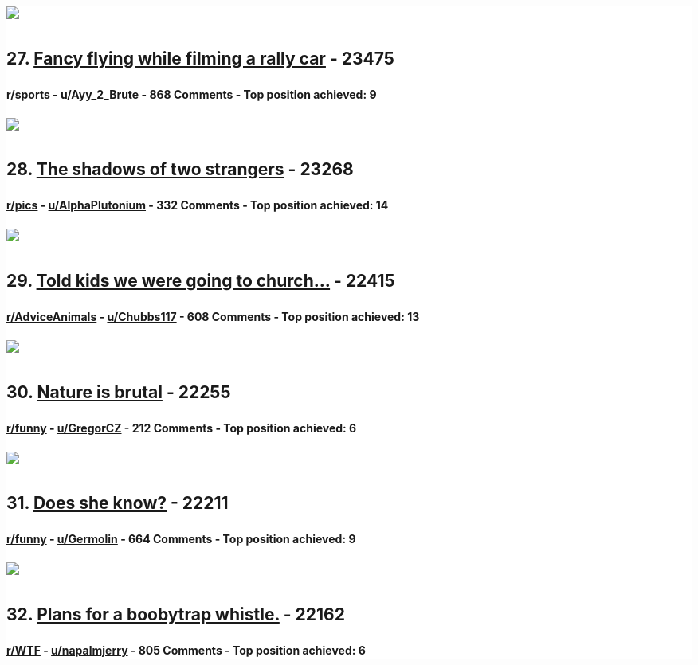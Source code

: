 <a href="https://i.redd.it/99dnowvbujmy.jpg"><img src="https://b.thumbs.redditmedia.com/OXEWqTHRi08XDyOWqUONP9sh1zxOyGrW9QwquvID5NY.jpg"></img></a>

## 27. [Fancy flying while filming a rally car](http://reddit.com/r/sports/comments/60i3lt/fancy_flying_while_filming_a_rally_car/) - 23475
#### [r/sports](http://reddit.com/r/sports) - [u/Ayy_2_Brute](http://reddit.com/u/Ayy_2_Brute) - 868 Comments - Top position achieved: 9

<a href="http://i.imgur.com/khbvoZJ.gifv"><img src="https://b.thumbs.redditmedia.com/w708PoK4_ln-TEqsetHm1ucTpjTK9e-mstoCkDd9PBQ.jpg"></img></a>

## 28. [The shadows of two strangers](http://reddit.com/r/pics/comments/60dag0/the_shadows_of_two_strangers/) - 23268
#### [r/pics](http://reddit.com/r/pics) - [u/AlphaPlutonium](http://reddit.com/u/AlphaPlutonium) - 332 Comments - Top position achieved: 14

<a href="https://i.redd.it/aibk8cpndgmy.jpg"><img src="https://b.thumbs.redditmedia.com/dl7MPQ_tufoxuZ-B-dhYy3T2hsj2_ZHMp-FWRqHjUVE.jpg"></img></a>

## 29. [Told kids we were going to church...](http://reddit.com/r/AdviceAnimals/comments/60gyu3/told_kids_we_were_going_to_church/) - 22415
#### [r/AdviceAnimals](http://reddit.com/r/AdviceAnimals) - [u/Chubbs117](http://reddit.com/u/Chubbs117) - 608 Comments - Top position achieved: 13

<a href="http://imgur.com/JqTTeAF"><img src="https://b.thumbs.redditmedia.com/eDWD62wijRNwpHCt1GQ1ypKE9Fvab0-a6nmB4rEoNRA.jpg"></img></a>

## 30. [Nature is brutal](http://reddit.com/r/funny/comments/60j4v7/nature_is_brutal/) - 22255
#### [r/funny](http://reddit.com/r/funny) - [u/GregorCZ](http://reddit.com/u/GregorCZ) - 212 Comments - Top position achieved: 6

<a href="https://i.redd.it/m9c1nbo0lmmy.png"><img src="https://b.thumbs.redditmedia.com/_B8VZFjyOquQ9SYnLPsWXoWK9eEFCycXUOwINi_BEFU.jpg"></img></a>

## 31. [Does she know?](http://reddit.com/r/funny/comments/60fqqr/does_she_know/) - 22211
#### [r/funny](http://reddit.com/r/funny) - [u/Germolin](http://reddit.com/u/Germolin) - 664 Comments - Top position achieved: 9

<a href="http://i.imgur.com/uiLiqyw.jpg"><img src="https://b.thumbs.redditmedia.com/veBhgYWk9mWpgnZwm2NSKQqnVw8DHlrfWAs6aIc-4xo.jpg"></img></a>

## 32. [Plans for a boobytrap whistle.](http://reddit.com/r/WTF/comments/60iidv/plans_for_a_boobytrap_whistle/) - 22162
#### [r/WTF](http://reddit.com/r/WTF) - [u/napalmjerry](http://reddit.com/u/napalmjerry) - 805 Comments - Top position achieved: 6
